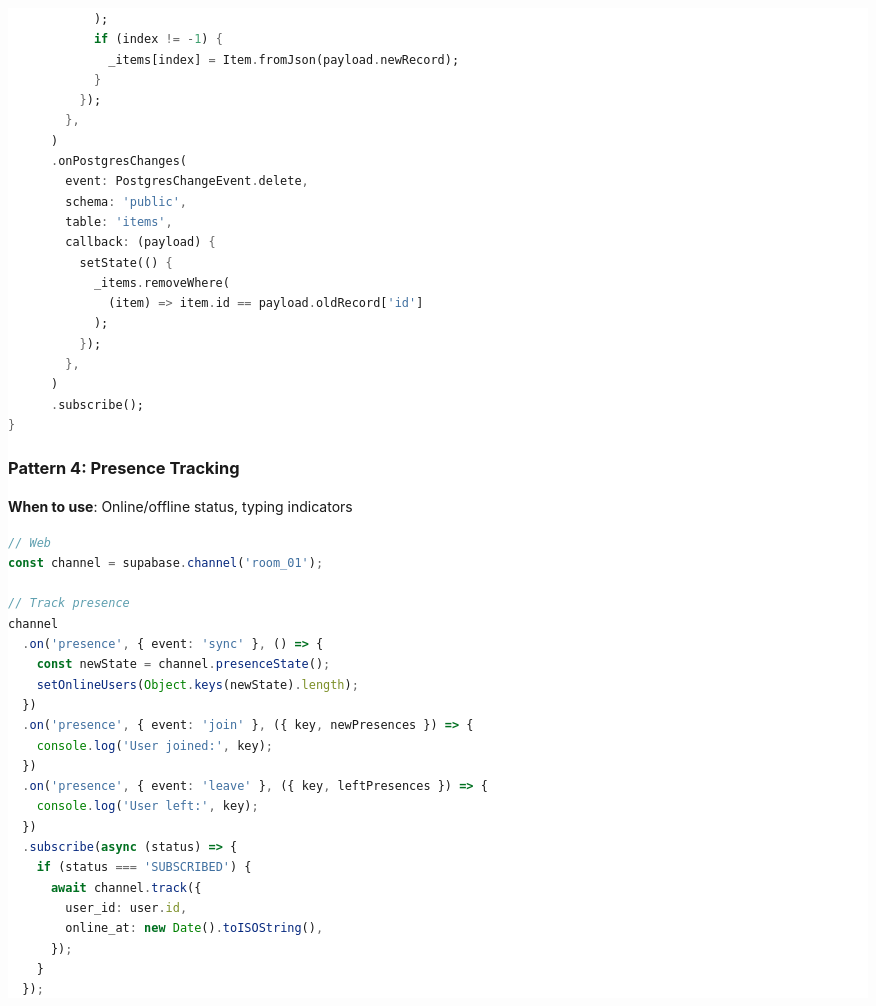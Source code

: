 ```dart
            );
            if (index != -1) {
              _items[index] = Item.fromJson(payload.newRecord);
            }
          });
        },
      )
      .onPostgresChanges(
        event: PostgresChangeEvent.delete,
        schema: 'public',
        table: 'items',
        callback: (payload) {
          setState(() {
            _items.removeWhere(
              (item) => item.id == payload.oldRecord['id']
            );
          });
        },
      )
      .subscribe();
}
```

### Pattern 4: Presence Tracking

**When to use**: Online/offline status, typing indicators

```typescript
// Web
const channel = supabase.channel('room_01');

// Track presence
channel
  .on('presence', { event: 'sync' }, () => {
    const newState = channel.presenceState();
    setOnlineUsers(Object.keys(newState).length);
  })
  .on('presence', { event: 'join' }, ({ key, newPresences }) => {
    console.log('User joined:', key);
  })
  .on('presence', { event: 'leave' }, ({ key, leftPresences }) => {
    console.log('User left:', key);
  })
  .subscribe(async (status) => {
    if (status === 'SUBSCRIBED') {
      await channel.track({
        user_id: user.id,
        online_at: new Date().toISOString(),
      });
    }
  });
```
